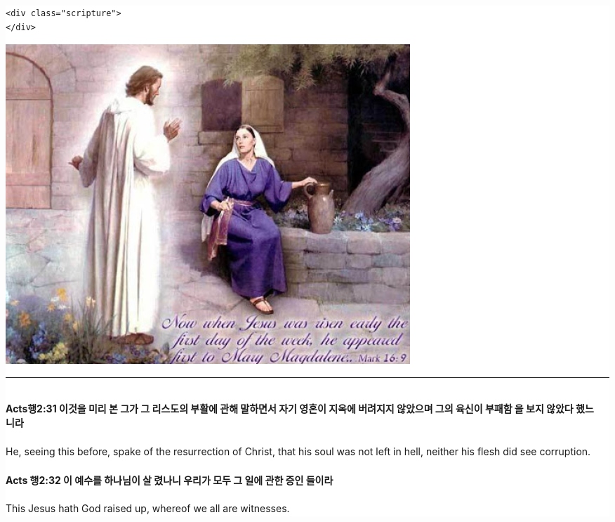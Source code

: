     <div class="scripture">
    </div>         
  </div>
  <div class="image-container">
    <img src='../../pictures/picture_169.jpg'>
  </div>
</div>

---

<div class="columns">
  <div class="scriptures">
    <br>
    <div class="scripture">
      <b>Acts행2:31 이것을 미리 본 그가 그 리스도의 부활에 관해 말하면서 자기 영혼이 지옥에 버려지지 않았으며 그의 육신이 부패함 을 보지 않았다 했느니라 
      </b>
    </div>
    <br>
    <div class="scripture">He, seeing this before, spake of the resurrection of Christ, that his soul was not left in hell, neither his flesh did see corruption. 
    </div>
    <br>
    <div class="scripture">
      <b>Acts 행2:32 이 예수를 하나님이 살 렸나니 우리가 모두 그 일에 관한 증인 들이라 
      </b>
    </div>
    <br>
    <div class="scripture">This Jesus hath God raised up, whereof we all are witnesses. 
    </div>         
  </div>
  <div class="image-container">